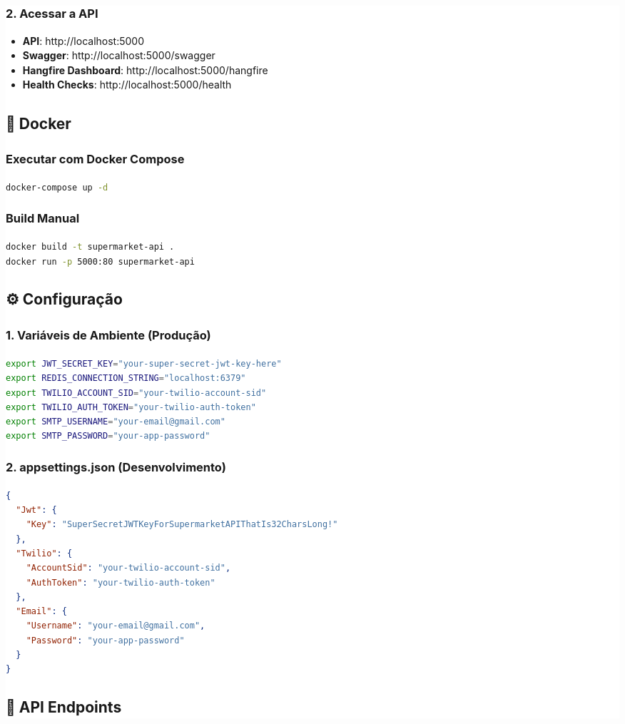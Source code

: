 ### 2. Acessar a API
- **API**: http://localhost:5000
- **Swagger**: http://localhost:5000/swagger
- **Hangfire Dashboard**: http://localhost:5000/hangfire
- **Health Checks**: http://localhost:5000/health

## 🐳 Docker

### Executar com Docker Compose
```bash
docker-compose up -d
```

### Build Manual
```bash
docker build -t supermarket-api .
docker run -p 5000:80 supermarket-api
```

## ⚙️ Configuração

### 1. Variáveis de Ambiente (Produção)
```bash
export JWT_SECRET_KEY="your-super-secret-jwt-key-here"
export REDIS_CONNECTION_STRING="localhost:6379"
export TWILIO_ACCOUNT_SID="your-twilio-account-sid"
export TWILIO_AUTH_TOKEN="your-twilio-auth-token"
export SMTP_USERNAME="your-email@gmail.com"
export SMTP_PASSWORD="your-app-password"
```

### 2. appsettings.json (Desenvolvimento)
```json
{
  "Jwt": {
    "Key": "SuperSecretJWTKeyForSupermarketAPIThatIs32CharsLong!"
  },
  "Twilio": {
    "AccountSid": "your-twilio-account-sid",
    "AuthToken": "your-twilio-auth-token"
  },
  "Email": {
    "Username": "your-email@gmail.com",
    "Password": "your-app-password"
  }
}
```

## 📡 API Endpoints
